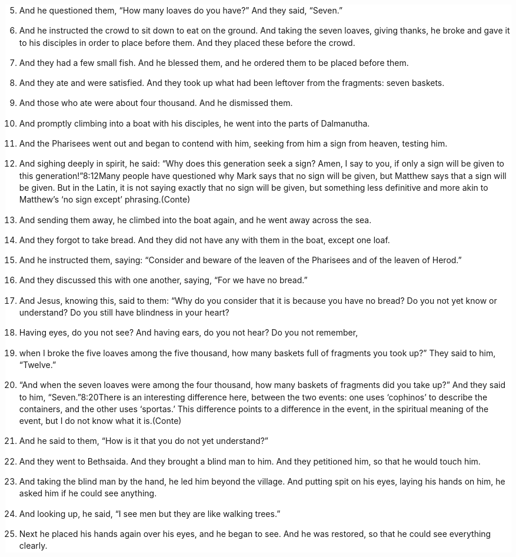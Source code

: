 5. And he questioned them, “How many loaves do you have?” And they said, “Seven.”

6. And he instructed the crowd to sit down to eat on the ground. And taking the seven loaves, giving thanks, he broke and gave it to his disciples in order to place before them. And they placed these before the crowd.

7. And they had a few small fish. And he blessed them, and he ordered them to be placed before them.

8. And they ate and were satisfied. And they took up what had been leftover from the fragments: seven baskets.

9. And those who ate were about four thousand. And he dismissed them. 

10. And promptly climbing into a boat with his disciples, he went into the parts of Dalmanutha.

11. And the Pharisees went out and began to contend with him, seeking from him a sign from heaven, testing him.

12. And sighing deeply in spirit, he said: “Why does this generation seek a sign? Amen, I say to you, if only a sign will be given to this generation!”8:12Many people have questioned why Mark says that no sign will be given, but Matthew says that a sign will be given. But in the Latin, it is not saying exactly that no sign will be given, but something less definitive and more akin to Matthew’s ‘no sign except’ phrasing.(Conte)

13. And sending them away, he climbed into the boat again, and he went away across the sea. 

14. And they forgot to take bread. And they did not have any with them in the boat, except one loaf.

15. And he instructed them, saying: “Consider and beware of the leaven of the Pharisees and of the leaven of Herod.”

16. And they discussed this with one another, saying, “For we have no bread.”

17. And Jesus, knowing this, said to them: “Why do you consider that it is because you have no bread? Do you not yet know or understand? Do you still have blindness in your heart?

18. Having eyes, do you not see? And having ears, do you not hear? Do you not remember,

19. when I broke the five loaves among the five thousand, how many baskets full of fragments you took up?” They said to him, “Twelve.”

20. “And when the seven loaves were among the four thousand, how many baskets of fragments did you take up?” And they said to him, “Seven.”8:20There is an interesting difference here, between the two events: one uses ‘cophinos’ to describe the containers, and the other uses ‘sportas.’ This difference points to a difference in the event, in the spiritual meaning of the event, but I do not know what it is.(Conte)

21. And he said to them, “How is it that you do not yet understand?”

22. And they went to Bethsaida. And they brought a blind man to him. And they petitioned him, so that he would touch him.

23. And taking the blind man by the hand, he led him beyond the village. And putting spit on his eyes, laying his hands on him, he asked him if he could see anything.

24. And looking up, he said, “I see men but they are like walking trees.”

25. Next he placed his hands again over his eyes, and he began to see. And he was restored, so that he could see everything clearly.
